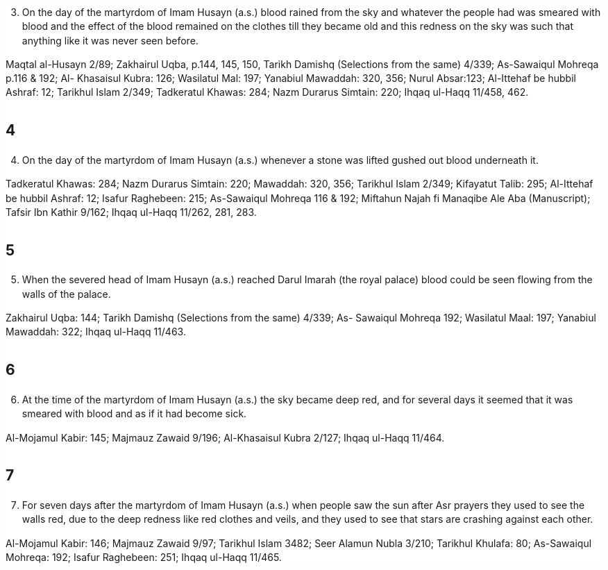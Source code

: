 3. On the day of the martyrdom of Imam Husayn (a.s.) blood rained from
the sky and whatever the people had was smeared with blood and the
effect of the blood remained on the clothes till they became old and
this redness on the sky was such that anything like it was never seen
before.

Maqtal al-Husayn 2/89; Zakhairul Uqba, p.144, 145, 150, Tarikh Damishq
(Selections from the same) 4/339; As-Sawaiqul Mohreqa p.116 & 192; Al-
Khasaisul Kubra: 126; Wasilatul Mal: 197; Yanabiul Mawaddah: 320, 356;
Nurul Absar:123; Al-Ittehaf be hubbil Ashraf: 12; Tarikhul Islam 2/349;
Tadkeratul Khawas: 284; Nazm Durarus Simtain: 220; Ihqaq ul-Haqq 11/458,
462.

4
-

4. On the day of the martyrdom of Imam Husayn (a.s.) whenever a stone
was lifted gushed out blood underneath it.

Tadkeratul Khawas: 284; Nazm Durarus Simtain: 220; Mawaddah: 320, 356;
Tarikhul Islam 2/349; Kifayatut Talib: 295; Al-Ittehaf be hubbil Ashraf:
12; Isafur Raghebeen: 215; As-Sawaiqul Mohreqa 116 & 192; Miftahun Najah
fi Manaqibe Ale Aba (Manuscript); Tafsir Ibn Kathir 9/162; Ihqaq ul-Haqq
11/262, 281, 283.

5
-

5. When the severed head of Imam Husayn (a.s.) reached Darul Imarah (the
royal palace) blood could be seen flowing from the walls of the palace.

Zakhairul Uqba: 144; Tarikh Damishq (Selections from the same) 4/339;
As- Sawaiqul Mohreqa 192; Wasilatul Maal: 197; Yanabiul Mawaddah: 322;
Ihqaq ul-Haqq 11/463.

6
-

6. At the time of the martyrdom of Imam Husayn (a.s.) the sky became
deep red, and for several days it seemed that it was smeared with blood
and as if it had become sick.

Al-Mojamul Kabir: 145; Majmauz Zawaid 9/196; Al-Khasaisul Kubra 2/127;
Ihqaq ul-Haqq 11/464.

7
-

7. For seven days after the martyrdom of Imam Husayn (a.s.) when people
saw the sun after Asr prayers they used to see the walls red, due to the
deep redness like red clothes and veils, and they used to see that stars
are crashing against each other.

Al-Mojamul Kabir: 146; Majmauz Zawaid 9/97; Tarikhul Islam 3482; Seer
Alamun Nubla 3/210; Tarikhul Khulafa: 80; As-Sawaiqul Mohreqa: 192;
Isafur Raghebeen: 251; Ihqaq ul-Haqq 11/465.
